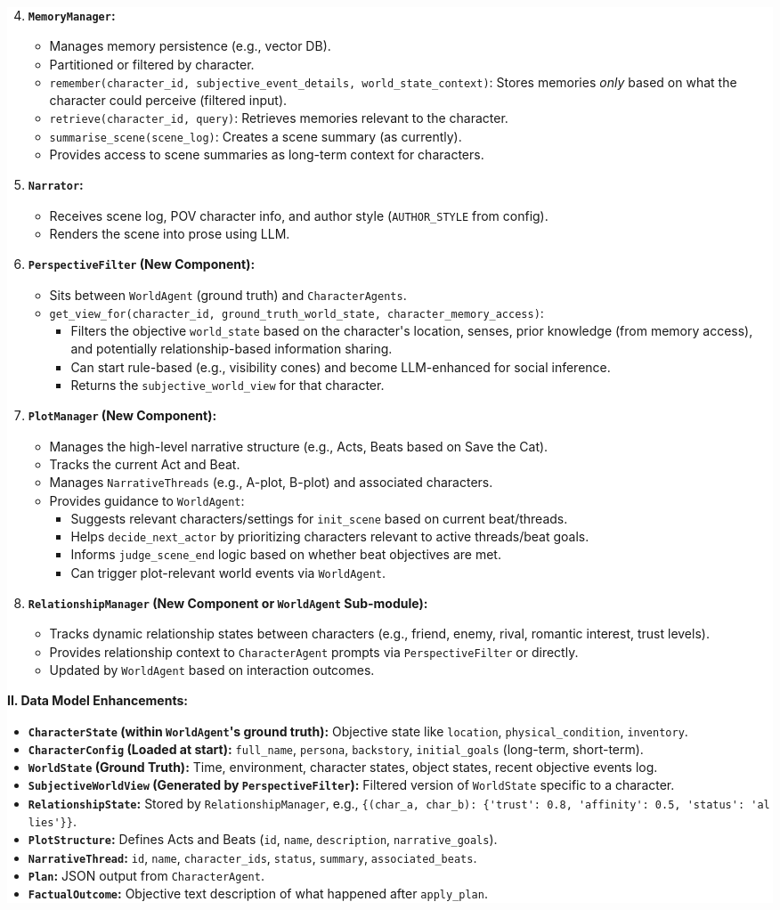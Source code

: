 4.  **`MemoryManager`:**
    *   Manages memory persistence (e.g., vector DB).
    *   Partitioned or filtered by character.
    *   `remember(character_id, subjective_event_details, world_state_context)`: Stores memories *only* based on what the character could perceive (filtered input).
    *   `retrieve(character_id, query)`: Retrieves memories relevant to the character.
    *   `summarise_scene(scene_log)`: Creates a scene summary (as currently).
    *   Provides access to scene summaries as long-term context for characters.

5.  **`Narrator`:**
    *   Receives scene log, POV character info, and author style (`AUTHOR_STYLE` from config).
    *   Renders the scene into prose using LLM.

6.  **`PerspectiveFilter` (New Component):**
    *   Sits between `WorldAgent` (ground truth) and `CharacterAgents`.
    *   `get_view_for(character_id, ground_truth_world_state, character_memory_access)`:
        *   Filters the objective `world_state` based on the character's location, senses, prior knowledge (from memory access), and potentially relationship-based information sharing.
        *   Can start rule-based (e.g., visibility cones) and become LLM-enhanced for social inference.
        *   Returns the `subjective_world_view` for that character.

7.  **`PlotManager` (New Component):**
    *   Manages the high-level narrative structure (e.g., Acts, Beats based on Save the Cat).
    *   Tracks the current Act and Beat.
    *   Manages `NarrativeThreads` (e.g., A-plot, B-plot) and associated characters.
    *   Provides guidance to `WorldAgent`:
        *   Suggests relevant characters/settings for `init_scene` based on current beat/threads.
        *   Helps `decide_next_actor` by prioritizing characters relevant to active threads/beat goals.
        *   Informs `judge_scene_end` logic based on whether beat objectives are met.
        *   Can trigger plot-relevant world events via `WorldAgent`.

8.  **`RelationshipManager` (New Component or `WorldAgent` Sub-module):**
    *   Tracks dynamic relationship states between characters (e.g., friend, enemy, rival, romantic interest, trust levels).
    *   Provides relationship context to `CharacterAgent` prompts via `PerspectiveFilter` or directly.
    *   Updated by `WorldAgent` based on interaction outcomes.

**II. Data Model Enhancements:**

*   **`CharacterState` (within `WorldAgent`'s ground truth):** Objective state like `location`, `physical_condition`, `inventory`.
*   **`CharacterConfig` (Loaded at start):** `full_name`, `persona`, `backstory`, `initial_goals` (long-term, short-term).
*   **`WorldState` (Ground Truth):** Time, environment, character states, object states, recent objective events log.
*   **`SubjectiveWorldView` (Generated by `PerspectiveFilter`):** Filtered version of `WorldState` specific to a character.
*   **`RelationshipState`:** Stored by `RelationshipManager`, e.g., `{(char_a, char_b): {'trust': 0.8, 'affinity': 0.5, 'status': 'allies'}}`.
*   **`PlotStructure`:** Defines Acts and Beats (`id`, `name`, `description`, `narrative_goals`).
*   **`NarrativeThread`:** `id`, `name`, `character_ids`, `status`, `summary`, `associated_beats`.
*   **`Plan`:** JSON output from `CharacterAgent`.
*   **`FactualOutcome`:** Objective text description of what happened after `apply_plan`.

